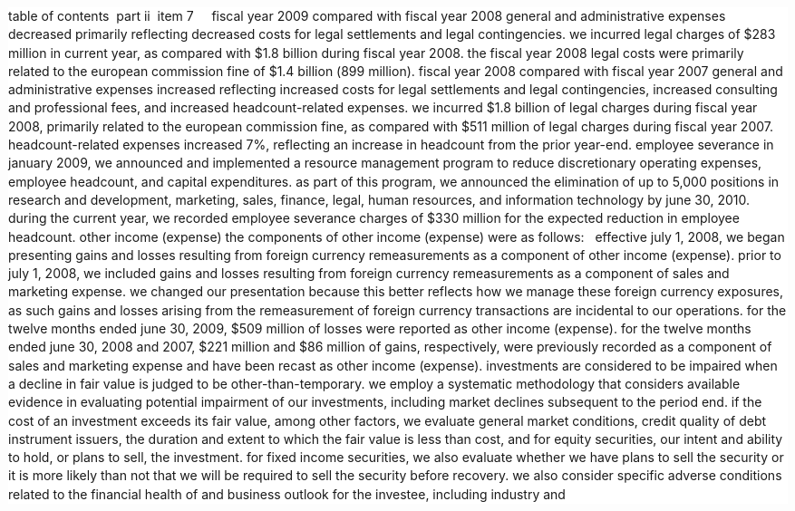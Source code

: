 table of contents   part ii   item 7      fiscal year 2009 compared with fiscal year 2008  general and administrative expenses decreased primarily reflecting decreased costs for legal settlements and legal contingencies. we incurred legal charges of $283 million in current year, as compared with $1.8 billion during fiscal year 2008. the fiscal year 2008 legal costs were primarily related to the european commission fine of $1.4 billion (899 million).  fiscal year 2008 compared with fiscal year 2007  general and administrative expenses increased reflecting increased costs for legal settlements and legal contingencies, increased consulting and professional fees, and increased headcount-related expenses. we incurred $1.8 billion of legal charges during fiscal year 2008, primarily related to the european commission fine, as compared with $511 million of legal charges during fiscal year 2007. headcount-related expenses increased 7%, reflecting an increase in headcount from the prior year-end.  employee severance  in january 2009, we announced and implemented a resource management program to reduce discretionary operating expenses, employee headcount, and capital expenditures. as part of this program, we announced the elimination of up to 5,000 positions in research and development, marketing, sales, finance, legal, human resources, and information technology by june 30, 2010. during the current year, we recorded employee severance charges of $330 million for the expected reduction in employee headcount.  other income (expense)  the components of other income (expense) were as follows:    effective july 1, 2008, we began presenting gains and losses resulting from foreign currency remeasurements as a component of other income (expense). prior to july 1, 2008, we included gains and losses resulting from foreign currency remeasurements as a component of sales and marketing expense. we changed our presentation because this better reflects how we manage these foreign currency exposures, as such gains and losses arising from the remeasurement of foreign currency transactions are incidental to our operations. for the twelve months ended june 30, 2009, $509 million of losses were reported as other income (expense). for the twelve months ended june 30, 2008 and 2007, $221 million and $86 million of gains, respectively, were previously recorded as a component of sales and marketing expense and have been recast as other income (expense).  investments are considered to be impaired when a decline in fair value is judged to be other-than-temporary. we employ a systematic methodology that considers available evidence in evaluating potential impairment of our investments, including market declines subsequent to the period end. if the cost of an investment exceeds its fair value, among other factors, we evaluate general market conditions, credit quality of debt instrument issuers, the duration and extent to which the fair value is less than cost, and for equity securities, our intent and ability to hold, or plans to sell, the investment. for fixed income securities, we also evaluate whether we have plans to sell the security or it is more likely than not that we will be required to sell the security before recovery. we also consider specific adverse conditions related to the financial health of and business outlook for the investee, including industry and          


